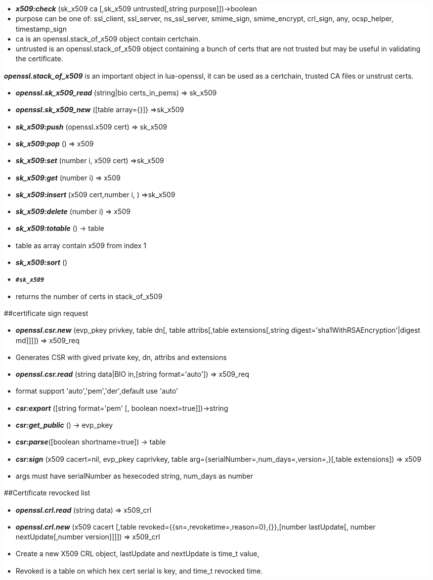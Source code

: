 * ***x509:check*** (sk_x509 ca [,sk_x509 untrusted[,string purpose]])->boolean
 * purpose can be one of: ssl_client, ssl_server, ns_ssl_server, smime_sign, smime_encrypt, crl_sign, any, ocsp_helper, timestamp_sign
 * ca is an openssl.stack_of_x509 object contain certchain.
 * untrusted is an openssl.stack_of_x509 object containing a bunch of certs that are not trusted but may be useful in validating the certificate.

***openssl.stack_of_x509*** is an important object in lua-openssl, it can be used as a certchain, trusted CA files or unstrust certs.

* ***openssl.sk_x509_read*** (string|bio certs_in_pems) => sk_x509

* ***openssl.sk_x509_new*** ([table array={}]} =>sk_x509

* ***sk_x509:push*** (openssl.x509 cert) => sk_x509

* ***sk_x509:pop*** () => x509

* ***sk_x509:set*** (number i, x509 cert) =>sk_x509

* ***sk_x509:get*** (number i) => x509

* ***sk_x509:insert*** (x509 cert,number i, ) =>sk_x509

* ***sk_x509:delete*** (number i) => x509

* ***sk_x509:totable*** () -> table
 * table as array contain x509 from index 1

* ***sk_x509:sort*** ()

* ***`#sk_x509`***
 * returns the number of certs in stack_of_x509

##certificate sign request

* ***openssl.csr.new*** (evp_pkey privkey, table dn[, table attribs[,table extensions[,string digest='sha1WithRSAEncryption'|digest md]]]]) => x509_req
 * Generates CSR with gived private key, dn, attribs and extensions

* ***openssl.csr.read*** (string data|BIO in,[string format='auto']) => x509_req
 * format support 'auto','pem','der',default use 'auto'

* ***csr:export*** ([string format='pem' [, boolean noext=true]])->string

* ***csr:get_public*** () -> evp_pkey

* ***csr:parse***([boolean shortname=true]) -> table

* ***csr:sign*** (x509 cacert=nil, evp_pkey caprivkey, table arg={serialNumber=,num_days=,version=,}[,table extensions]) => x509
 * args must have serialNumber as hexecoded string, num_days as number

##Certificate revocked list

* ***openssl.crl.read*** (string data) => x509_crl

* ***openssl.crl.new*** (x509 cacert [,table revoked={{sn=,revoketime=,reason=0},{}},[number lastUpdate[, number nextUpdate[,number version]]]]) => x509_crl
 * Create a new X509 CRL object, lastUpdate and nextUpdate is time_t value,
 * Revoked is a table on which hex cert serial is key, and time_t revocked time.
